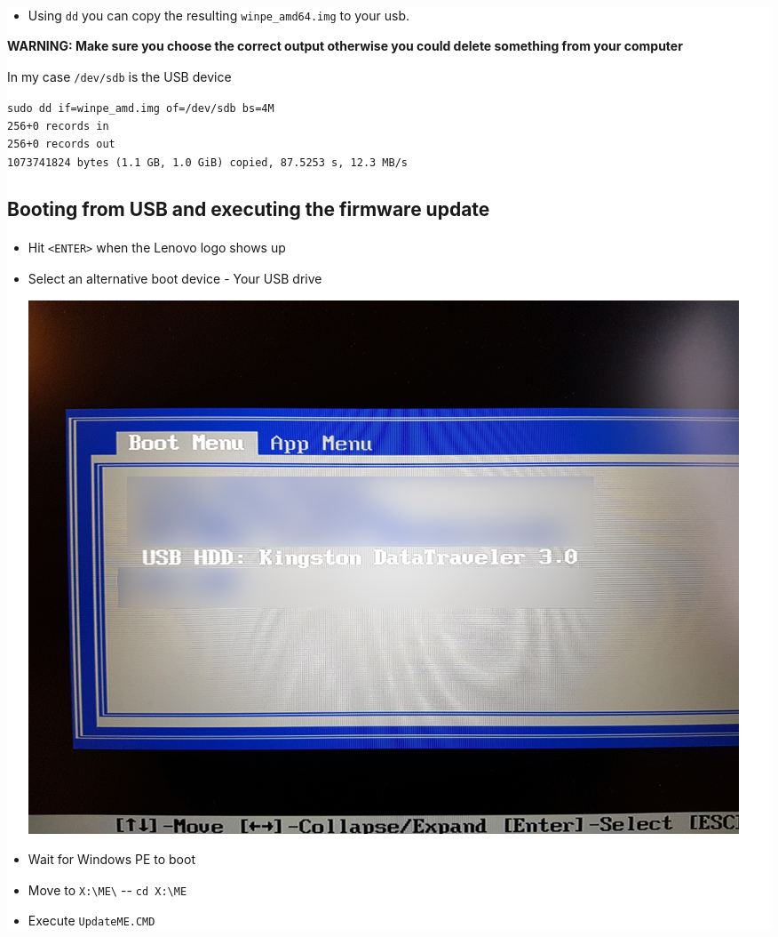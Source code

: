 
* Using `dd` you can copy the resulting `winpe_amd64.img` to your usb.

__WARNING:   Make sure you choose the correct output otherwise you could delete something from your computer__

In my case `/dev/sdb` is the USB device

    sudo dd if=winpe_amd.img of=/dev/sdb bs=4M
    256+0 records in
    256+0 records out
    1073741824 bytes (1.1 GB, 1.0 GiB) copied, 87.5253 s, 12.3 MB/s

## Booting from USB and executing the firmware update

* Hit `<ENTER>` when the Lenovo logo shows up
* Select an alternative boot device - Your USB drive

  ![Boot Menu](boot-menu.png)

* Wait for Windows PE to boot
* Move to `X:\ME\` -- `cd X:\ME`
* Execute `UpdateME.CMD`

